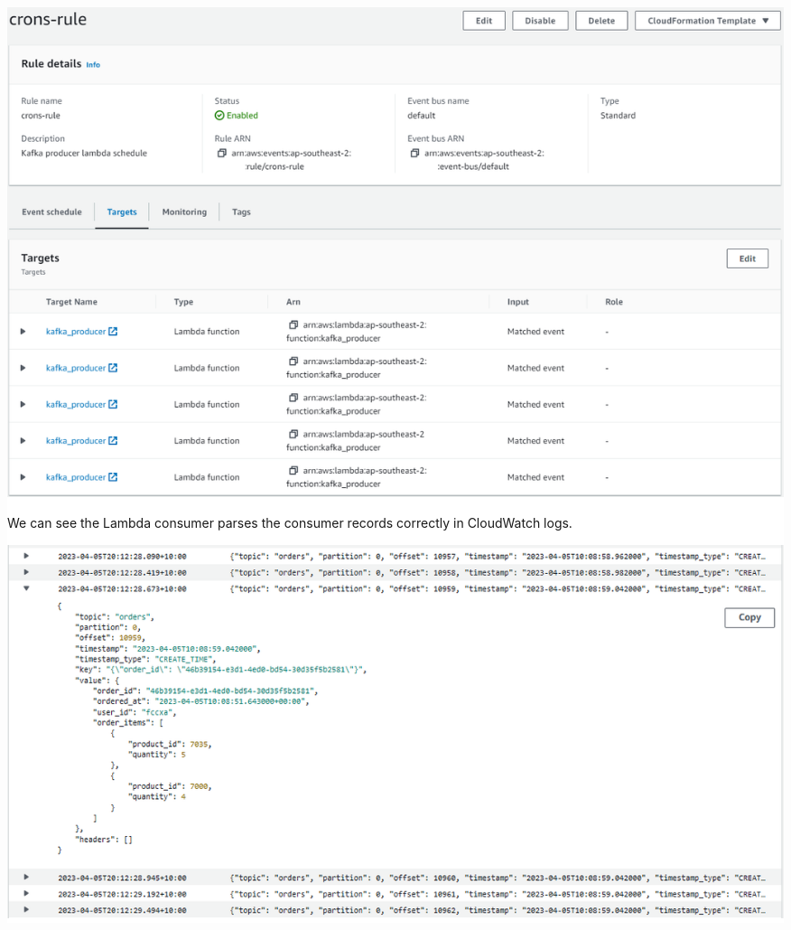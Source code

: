 ![](eventbridge.png#center)

We can see the Lambda consumer parses the consumer records correctly in CloudWatch logs.

![](consumer.png#center)
